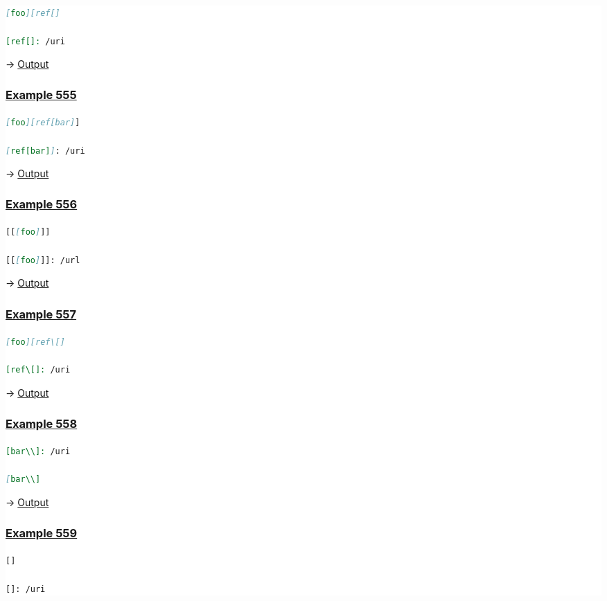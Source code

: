 ```markdown
[foo][ref[]

[ref[]: /uri
```

→ [Output](examples/554.md)

### [Example 555](https://higuma.github.io/gfm-implementation-checker/#example-555)

```markdown
[foo][ref[bar]]

[ref[bar]]: /uri
```

→ [Output](examples/555.md)

### [Example 556](https://higuma.github.io/gfm-implementation-checker/#example-556)

```markdown
[[[foo]]]

[[[foo]]]: /url
```

→ [Output](examples/556.md)

### [Example 557](https://higuma.github.io/gfm-implementation-checker/#example-557)

```markdown
[foo][ref\[]

[ref\[]: /uri
```

→ [Output](examples/557.md)

### [Example 558](https://higuma.github.io/gfm-implementation-checker/#example-558)

```markdown
[bar\\]: /uri

[bar\\]
```

→ [Output](examples/558.md)

### [Example 559](https://higuma.github.io/gfm-implementation-checker/#example-559)

```markdown
[]

[]: /uri
```


[foo]: /bar\* "ti\*tle"
[foo]: /f&ouml;&ouml; "f&ouml;&ouml;"
[bar]: /url "title"
[ref]: /uri
[ref]: /uri
[ref]: /uri
[ref]: /uri
[ref]: /uri
[ref]: /uri
[ref]: /uri
[ref]: /uri
[ref]: /uri
[ref]: /uri
[ref]: /uri
[bar]: /url "title"
[SS]: /url
[bar]: /url "title"
[bar]: /url "title"
[foo]: /url1
[foo]: /url2
[foo!]: /url
[foo]: /url "title"
[*foo* bar]: /url "title"
[foo]: /url "title"
[foo]: /url "title"
[foo]: /url "title"
[*foo* bar]: /url "title"
[*foo* bar]: /url "title"
[foo]: /url
[foo]: /url "title"
[foo]: /url
[foo]: /url "title"
[foo*]: /url
[foo]: /url1
[bar]: /url2
[foo]: /url1
[foo]: /url1
[foo]: /url1
[baz]: /url
[baz]: /url1
[bar]: /url2
[baz]: /url1
[foo]: /url2
[foo *bar*]: train.jpg "train & tracks"
[foo *bar*]: train.jpg "train & tracks"
[FOOBAR]: train.jpg "train & tracks"
[bar]: /url
[BAR]: /url
[foo]: /url "title"
[*foo* bar]: /url "title"
[foo]: /url "title"
[foo]: /url "title"
[foo]: /url "title"
[*foo* bar]: /url "title"
[foo]: /url "title"
[foo]: /url "title"
[foo]: /url "title"